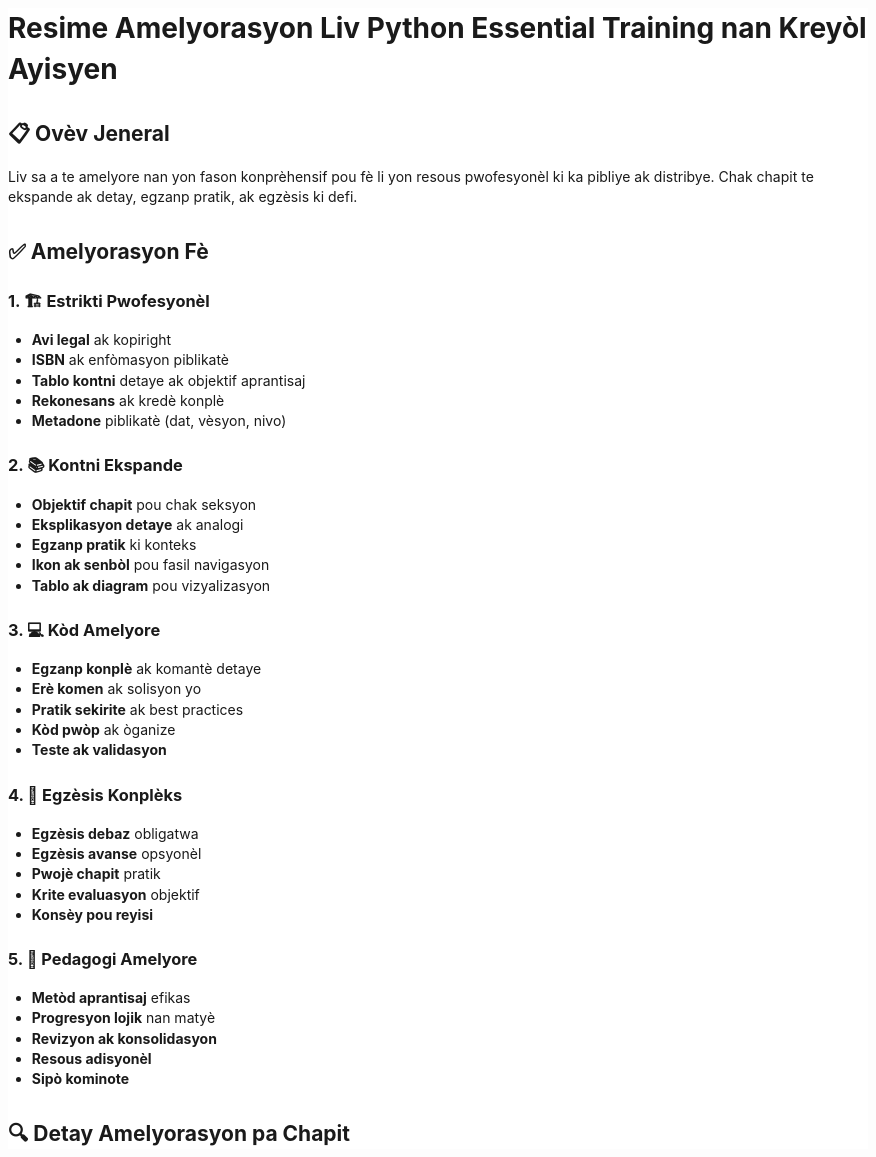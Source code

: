 # Resime Amelyorasyon Liv Python Essential Training nan Kreyòl Ayisyen

## 📋 Ovèv Jeneral

Liv sa a te amelyore nan yon fason konprèhensif pou fè li yon resous pwofesyonèl ki ka pibliye ak distribye. Chak chapit te ekspande ak detay, egzanp pratik, ak egzèsis ki defi.

## ✅ Amelyorasyon Fè

### 1. 🏗️ Estrikti Pwofesyonèl
- **Avi legal** ak kopiright
- **ISBN** ak enfòmasyon piblikatè
- **Tablo kontni** detaye ak objektif aprantisaj
- **Rekonesans** ak kredè konplè
- **Metadone** piblikatè (dat, vèsyon, nivo)

### 2. 📚 Kontni Ekspande
- **Objektif chapit** pou chak seksyon
- **Eksplikasyon detaye** ak analogi
- **Egzanp pratik** ki konteks
- **Ikon ak senbòl** pou fasil navigasyon
- **Tablo ak diagram** pou vizyalizasyon

### 3. 💻 Kòd Amelyore
- **Egzanp konplè** ak komantè detaye
- **Erè komen** ak solisyon yo
- **Pratik sekirite** ak best practices
- **Kòd pwòp** ak òganize
- **Teste ak validasyon**

### 4. 🎯 Egzèsis Konplèks
- **Egzèsis debaz** obligatwa
- **Egzèsis avanse** opsyonèl
- **Pwojè chapit** pratik
- **Krite evaluasyon** objektif
- **Konsèy pou reyisi**

### 5. 📖 Pedagogi Amelyore
- **Metòd aprantisaj** efikas
- **Progresyon lojik** nan matyè
- **Revizyon ak konsolidasyon**
- **Resous adisyonèl**
- **Sipò kominote**

## 🔍 Detay Amelyorasyon pa Chapit
